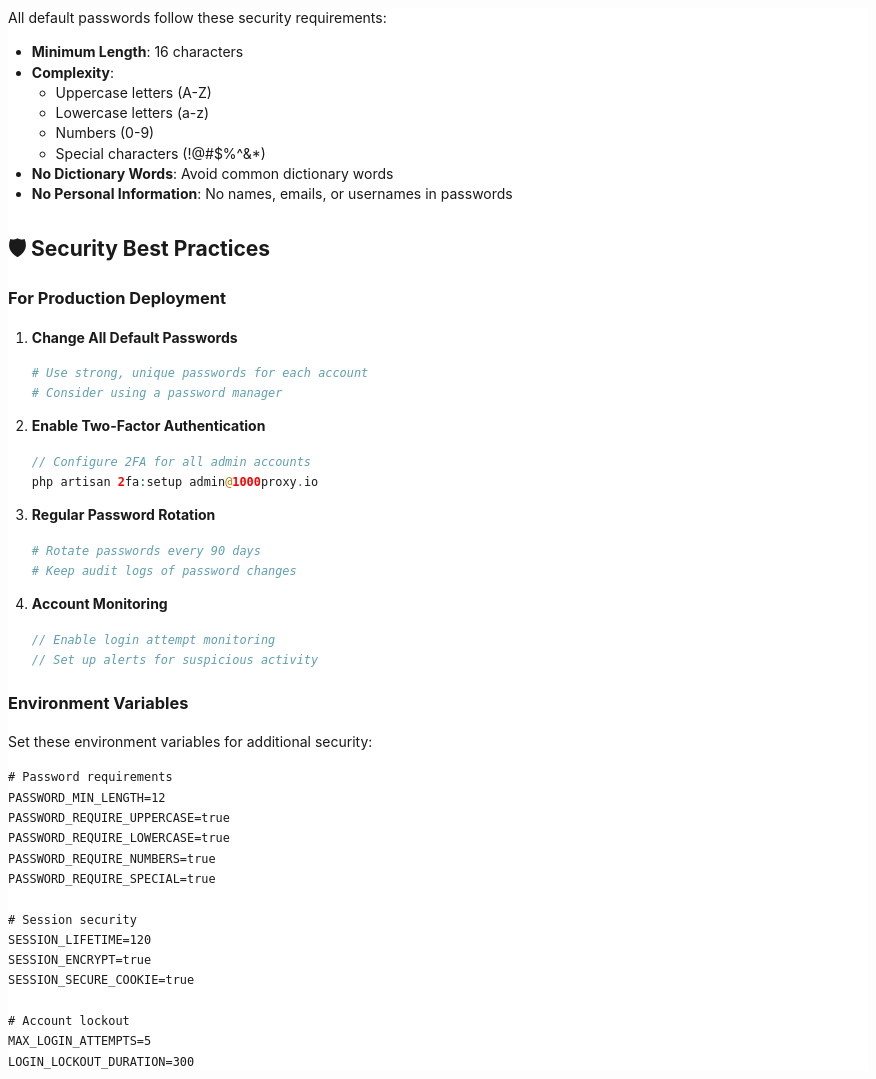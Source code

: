 All default passwords follow these security requirements:

- **Minimum Length**: 16 characters
- **Complexity**:
  - Uppercase letters (A-Z)
  - Lowercase letters (a-z)
  - Numbers (0-9)
  - Special characters (!@#$%^&*)
- **No Dictionary Words**: Avoid common dictionary words
- **No Personal Information**: No names, emails, or usernames in passwords

## 🛡️ Security Best Practices

### For Production Deployment

1. **Change All Default Passwords**

   ```bash
   # Use strong, unique passwords for each account
   # Consider using a password manager
   ```

2. **Enable Two-Factor Authentication**

   ```php
   // Configure 2FA for all admin accounts
   php artisan 2fa:setup admin@1000proxy.io
   ```

3. **Regular Password Rotation**

   ```bash
   # Rotate passwords every 90 days
   # Keep audit logs of password changes
   ```

4. **Account Monitoring**

   ```php
   // Enable login attempt monitoring
   // Set up alerts for suspicious activity
   ```

### Environment Variables

Set these environment variables for additional security:

```env
# Password requirements
PASSWORD_MIN_LENGTH=12
PASSWORD_REQUIRE_UPPERCASE=true
PASSWORD_REQUIRE_LOWERCASE=true
PASSWORD_REQUIRE_NUMBERS=true
PASSWORD_REQUIRE_SPECIAL=true

# Session security
SESSION_LIFETIME=120
SESSION_ENCRYPT=true
SESSION_SECURE_COOKIE=true

# Account lockout
MAX_LOGIN_ATTEMPTS=5
LOGIN_LOCKOUT_DURATION=300
```
